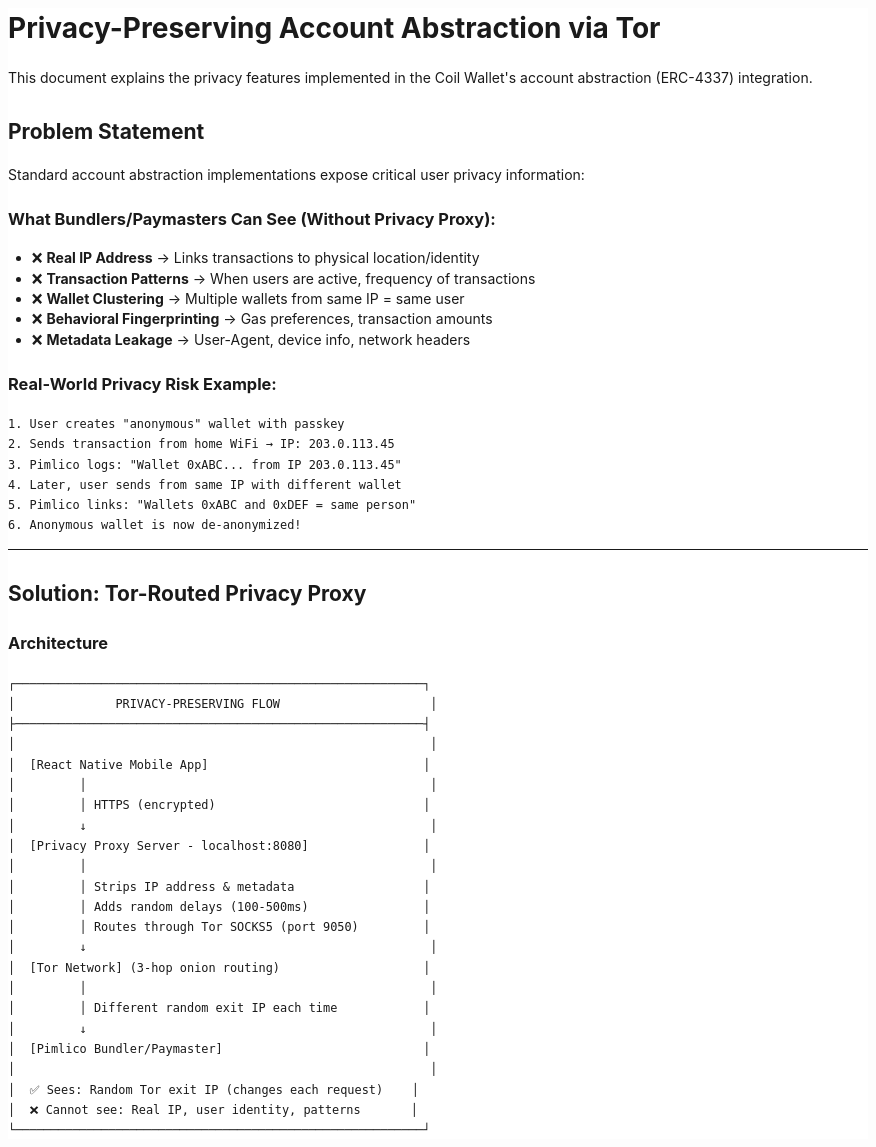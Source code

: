# Privacy-Preserving Account Abstraction via Tor

This document explains the privacy features implemented in the Coil Wallet's account abstraction (ERC-4337) integration.

## Problem Statement

Standard account abstraction implementations expose critical user privacy information:

### What Bundlers/Paymasters Can See (Without Privacy Proxy):
- ❌ **Real IP Address** → Links transactions to physical location/identity
- ❌ **Transaction Patterns** → When users are active, frequency of transactions
- ❌ **Wallet Clustering** → Multiple wallets from same IP = same user
- ❌ **Behavioral Fingerprinting** → Gas preferences, transaction amounts
- ❌ **Metadata Leakage** → User-Agent, device info, network headers

### Real-World Privacy Risk Example:
```
1. User creates "anonymous" wallet with passkey
2. Sends transaction from home WiFi → IP: 203.0.113.45
3. Pimlico logs: "Wallet 0xABC... from IP 203.0.113.45"
4. Later, user sends from same IP with different wallet
5. Pimlico links: "Wallets 0xABC and 0xDEF = same person"
6. Anonymous wallet is now de-anonymized!
```

---

## Solution: Tor-Routed Privacy Proxy

### Architecture

```
┌─────────────────────────────────────────────────────────┐
│              PRIVACY-PRESERVING FLOW                     │
├─────────────────────────────────────────────────────────┤
│                                                          │
│  [React Native Mobile App]                              │
│         │                                                │
│         │ HTTPS (encrypted)                             │
│         ↓                                                │
│  [Privacy Proxy Server - localhost:8080]                │
│         │                                                │
│         │ Strips IP address & metadata                  │
│         │ Adds random delays (100-500ms)                │
│         │ Routes through Tor SOCKS5 (port 9050)         │
│         ↓                                                │
│  [Tor Network] (3-hop onion routing)                    │
│         │                                                │
│         │ Different random exit IP each time            │
│         ↓                                                │
│  [Pimlico Bundler/Paymaster]                            │
│                                                          │
│  ✅ Sees: Random Tor exit IP (changes each request)    │
│  ❌ Cannot see: Real IP, user identity, patterns       │
└─────────────────────────────────────────────────────────┘
```

